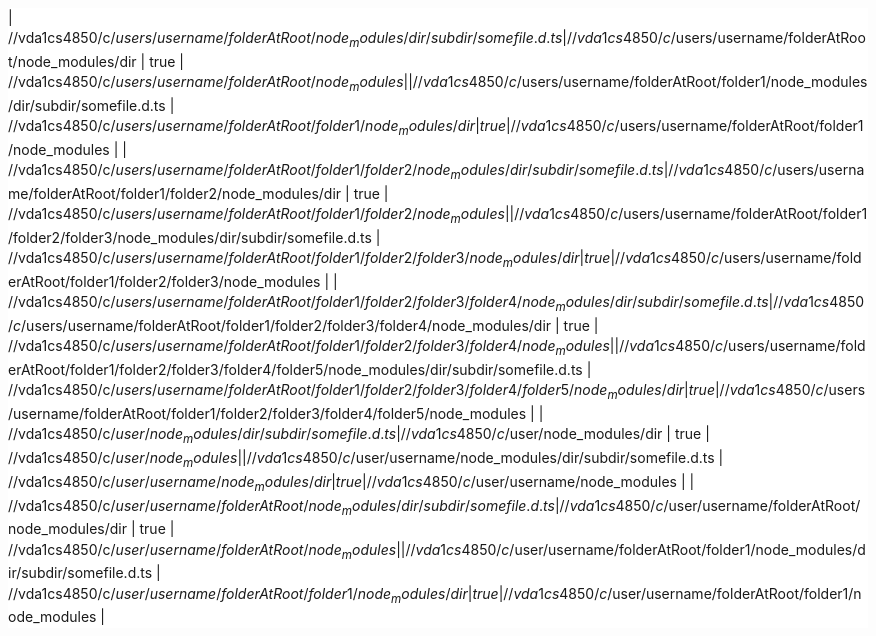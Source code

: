| //vda1cs4850/c$/users/username/folderAtRoot/node_modules/dir/subdir/somefile.d.ts                                        | //vda1cs4850/c$/users/username/folderAtRoot/node_modules/dir                                                             | true      | //vda1cs4850/c$/users/username/folderAtRoot/node_modules                                                                 |
| //vda1cs4850/c$/users/username/folderAtRoot/folder1/node_modules/dir/subdir/somefile.d.ts                                | //vda1cs4850/c$/users/username/folderAtRoot/folder1/node_modules/dir                                                     | true      | //vda1cs4850/c$/users/username/folderAtRoot/folder1/node_modules                                                         |
| //vda1cs4850/c$/users/username/folderAtRoot/folder1/folder2/node_modules/dir/subdir/somefile.d.ts                        | //vda1cs4850/c$/users/username/folderAtRoot/folder1/folder2/node_modules/dir                                             | true      | //vda1cs4850/c$/users/username/folderAtRoot/folder1/folder2/node_modules                                                 |
| //vda1cs4850/c$/users/username/folderAtRoot/folder1/folder2/folder3/node_modules/dir/subdir/somefile.d.ts                | //vda1cs4850/c$/users/username/folderAtRoot/folder1/folder2/folder3/node_modules/dir                                     | true      | //vda1cs4850/c$/users/username/folderAtRoot/folder1/folder2/folder3/node_modules                                         |
| //vda1cs4850/c$/users/username/folderAtRoot/folder1/folder2/folder3/folder4/node_modules/dir/subdir/somefile.d.ts        | //vda1cs4850/c$/users/username/folderAtRoot/folder1/folder2/folder3/folder4/node_modules/dir                             | true      | //vda1cs4850/c$/users/username/folderAtRoot/folder1/folder2/folder3/folder4/node_modules                                 |
| //vda1cs4850/c$/users/username/folderAtRoot/folder1/folder2/folder3/folder4/folder5/node_modules/dir/subdir/somefile.d.ts | //vda1cs4850/c$/users/username/folderAtRoot/folder1/folder2/folder3/folder4/folder5/node_modules/dir                     | true      | //vda1cs4850/c$/users/username/folderAtRoot/folder1/folder2/folder3/folder4/folder5/node_modules                         |
| //vda1cs4850/c$/user/node_modules/dir/subdir/somefile.d.ts                                                               | //vda1cs4850/c$/user/node_modules/dir                                                                                    | true      | //vda1cs4850/c$/user/node_modules                                                                                        |
| //vda1cs4850/c$/user/username/node_modules/dir/subdir/somefile.d.ts                                                      | //vda1cs4850/c$/user/username/node_modules/dir                                                                           | true      | //vda1cs4850/c$/user/username/node_modules                                                                               |
| //vda1cs4850/c$/user/username/folderAtRoot/node_modules/dir/subdir/somefile.d.ts                                         | //vda1cs4850/c$/user/username/folderAtRoot/node_modules/dir                                                              | true      | //vda1cs4850/c$/user/username/folderAtRoot/node_modules                                                                  |
| //vda1cs4850/c$/user/username/folderAtRoot/folder1/node_modules/dir/subdir/somefile.d.ts                                 | //vda1cs4850/c$/user/username/folderAtRoot/folder1/node_modules/dir                                                      | true      | //vda1cs4850/c$/user/username/folderAtRoot/folder1/node_modules                                                          |

